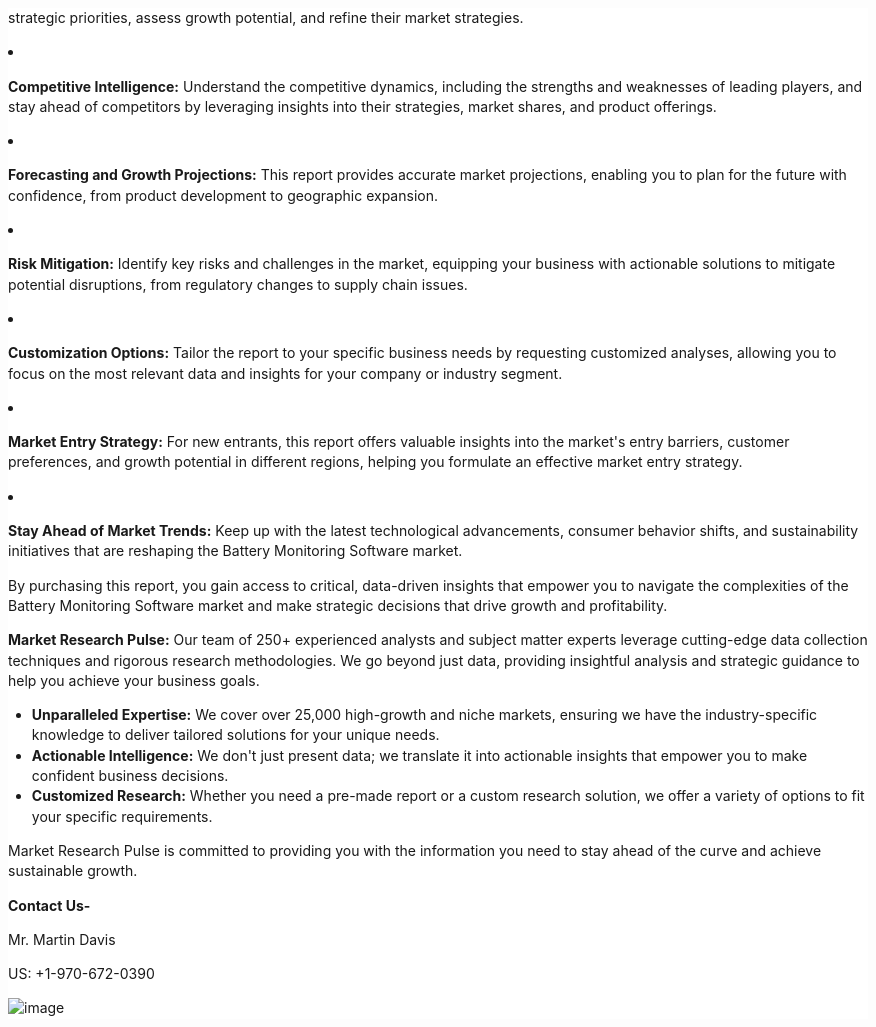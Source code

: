 strategic priorities, assess growth potential, and refine their market strategies.</p></li><li><p><strong>Competitive Intelligence:</strong> Understand the competitive dynamics, including the strengths and weaknesses of leading players, and stay ahead of competitors by leveraging insights into their strategies, market shares, and product offerings.</p></li><li><p><strong>Forecasting and Growth Projections:</strong> This report provides accurate market projections, enabling you to plan for the future with confidence, from product development to geographic expansion.</p></li><li><p><strong>Risk Mitigation:</strong> Identify key risks and challenges in the market, equipping your business with actionable solutions to mitigate potential disruptions, from regulatory changes to supply chain issues.</p></li><li><p><strong>Customization Options:</strong> Tailor the report to your specific business needs by requesting customized analyses, allowing you to focus on the most relevant data and insights for your company or industry segment.</p></li><li><p><strong>Market Entry Strategy:</strong> For new entrants, this report offers valuable insights into the market's entry barriers, customer preferences, and growth potential in different regions, helping you formulate an effective market entry strategy.</p></li><li><p><strong>Stay Ahead of Market Trends:</strong> Keep up with the latest technological advancements, consumer behavior shifts, and sustainability initiatives that are reshaping the Battery Monitoring Software market.</p></li></ol><p>By purchasing this report, you gain access to critical, data-driven insights that empower you to navigate the complexities of the Battery Monitoring Software market and make strategic decisions that drive growth and profitability.</p><p><strong>Market Research Pulse:</strong>&nbsp;Our team of 250+ experienced analysts and subject matter experts leverage cutting-edge data collection techniques and rigorous research methodologies. We go beyond just data, providing insightful analysis and strategic guidance to help you achieve your business goals.</p><ul><li><strong>Unparalleled Expertise:</strong>&nbsp;We cover over 25,000 high-growth and niche markets, ensuring we have the industry-specific knowledge to deliver tailored solutions for your unique needs.</li><li><strong>Actionable Intelligence:</strong>&nbsp;We don't just present data; we translate it into actionable insights that empower you to make confident business decisions.</li><li><strong>Customized Research:</strong>&nbsp;Whether you need a pre-made report or a custom research solution, we offer a variety of options to fit your specific requirements.</li></ul><p>Market Research Pulse is committed to providing you with the information you need to stay ahead of the curve and achieve sustainable growth.</p><p><strong>Contact Us-</strong></p><p>Mr. Martin Davis</p><p>US: +1-970-672-0390</p>
![image](https://github.com/user-attachments/assets/fb3a302f-fcdb-431b-8179-e72d764d0911)

